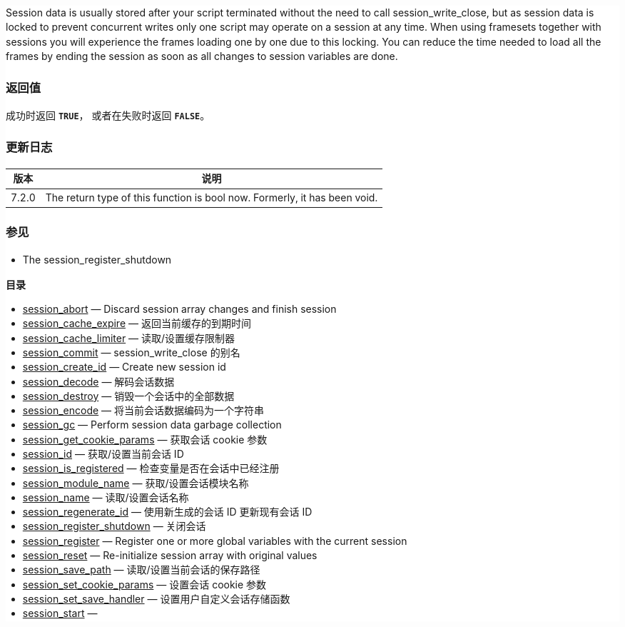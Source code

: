 Session data is usually stored after your script terminated without the
need to call <span class="function">session\_write\_close</span>, but as
session data is locked to prevent concurrent writes only one script may
operate on a session at any time. When using framesets together with
sessions you will experience the frames loading one by one due to this
locking. You can reduce the time needed to load all the frames by ending
the session as soon as all changes to session variables are done.

### 返回值

成功时返回 **`TRUE`**， 或者在失败时返回 **`FALSE`**。

### 更新日志

| 版本  | 说明                                                                                                                          |
|-------|-------------------------------------------------------------------------------------------------------------------------------|
| 7.2.0 | The return type of this function is <span class="type">bool</span> now. Formerly, it has been <span class="type">void</span>. |

### 参见

-   The <span class="function">session\_register\_shutdown</span>

**目录**

-   [session\_abort](/ref/session.html#session_abort) — Discard session
    array changes and finish session
-   [session\_cache\_expire](/ref/session.html#session_cache_expire) —
    返回当前缓存的到期时间
-   [session\_cache\_limiter](/ref/session.html#session_cache_limiter) —
    读取/设置缓存限制器
-   [session\_commit](/ref/session.html#session_commit) —
    session\_write\_close 的别名
-   [session\_create\_id](/ref/session.html#session_create_id) — Create
    new session id
-   [session\_decode](/ref/session.html#session_decode) — 解码会话数据
-   [session\_destroy](/ref/session.html#session_destroy) —
    销毁一个会话中的全部数据
-   [session\_encode](/ref/session.html#session_encode) —
    将当前会话数据编码为一个字符串
-   [session\_gc](/ref/session.html#session_gc) — Perform session data
    garbage collection
-   [session\_get\_cookie\_params](/ref/session.html#session_get_cookie_params)
    — 获取会话 cookie 参数
-   [session\_id](/ref/session.html#session_id) — 获取/设置当前会话 ID
-   [session\_is\_registered](/ref/session.html#session_is_registered) —
    检查变量是否在会话中已经注册
-   [session\_module\_name](/ref/session.html#session_module_name) —
    获取/设置会话模块名称
-   [session\_name](/ref/session.html#session_name) — 读取/设置会话名称
-   [session\_regenerate\_id](/ref/session.html#session_regenerate_id) —
    使用新生成的会话 ID 更新现有会话 ID
-   [session\_register\_shutdown](/ref/session.html#session_register_shutdown)
    — 关闭会话
-   [session\_register](/ref/session.html#session_register) — Register
    one or more global variables with the current session
-   [session\_reset](/ref/session.html#session_reset) — Re-initialize
    session array with original values
-   [session\_save\_path](/ref/session.html#session_save_path) —
    读取/设置当前会话的保存路径
-   [session\_set\_cookie\_params](/ref/session.html#session_set_cookie_params)
    — 设置会话 cookie 参数
-   [session\_set\_save\_handler](/ref/session.html#session_set_save_handler)
    — 设置用户自定义会话存储函数
-   [session\_start](/ref/session.html#session_start) —
